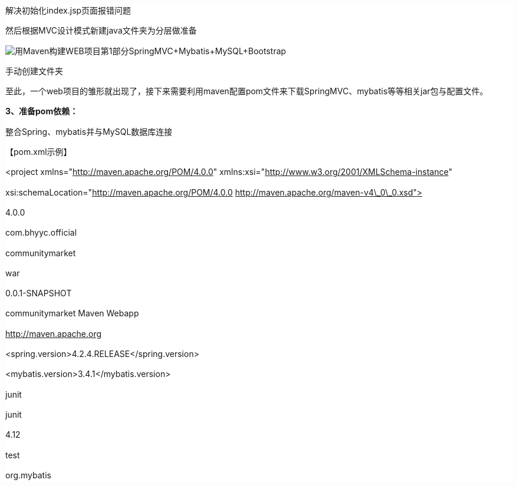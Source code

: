 解决初始化index.jsp页面报错问题

然后根据MVC设计模式新建java文件夹为分层做准备


![用Maven构建WEB项目第1部分SpringMVC+Mybatis+MySQL+Bootstrap][Maven_WEB_1_SpringMVC_Mybatis_MySQL_Bootstrap 7]

手动创建文件夹

至此，一个web项目的雏形就出现了，接下来需要利用maven配置pom文件来下载SpringMVC、mybatis等等相关jar包与配置文件。

**3、准备pom依赖：**

整合Spring、mybatis并与MySQL数据库连接


【pom.xml示例】

<project xmlns="http://maven.apache.org/POM/4.0.0" xmlns:xsi="http://www.w3.org/2001/XMLSchema-instance"

xsi:schemaLocation="http://maven.apache.org/POM/4.0.0 http://maven.apache.org/maven-v4\_0\_0.xsd">

<modelVersion>4.0.0</modelVersion>

<groupId>com.bhyyc.official</groupId>

<artifactId>communitymarket</artifactId>

<packaging>war</packaging>

<version>0.0.1-SNAPSHOT</version>

<name>communitymarket Maven Webapp</name>

<url>http://maven.apache.org</url>

<properties>



<spring.version>4.2.4.RELEASE</spring.version>



<mybatis.version>3.4.1</mybatis.version>

</properties>

<dependencies>

<dependency>

<groupId>junit</groupId>

<artifactId>junit</artifactId>

<version>4.12</version>

<scope>test</scope>

</dependency>

<dependency>

<groupId>org.mybatis</groupId>


[Maven_WEB_1_SpringMVC_Mybatis_MySQL_Bootstrap]: http://p1.pstatp.com/large/pgc-image/1525016636274fb8c826d2b
[Maven_WEB_1_SpringMVC_Mybatis_MySQL_Bootstrap 1]: http://p3.pstatp.com/large/pgc-image/15250169455210d97bc2d4a
[Maven_WEB_1_SpringMVC_Mybatis_MySQL_Bootstrap 2]: http://p3.pstatp.com/large/pgc-image/1525017177100845e8f6fa9
[Maven_WEB_1_SpringMVC_Mybatis_MySQL_Bootstrap 3]: http://p3.pstatp.com/large/pgc-image/15250175568435840cb6ab9
[Maven_WEB_1_SpringMVC_Mybatis_MySQL_Bootstrap 4]: http://p9.pstatp.com/large/pgc-image/1525018039217d1ffe0a1ee
[Maven_WEB_1_SpringMVC_Mybatis_MySQL_Bootstrap 5]: /pro/os/crawler/UMFY-IJRI-3ERJ.jpg
[Maven_WEB_1_SpringMVC_Mybatis_MySQL_Bootstrap 6]: /pro/os/crawler/ZEJN-JJBB-JRFA.jpg
[Maven_WEB_1_SpringMVC_Mybatis_MySQL_Bootstrap 7]: /pro/os/crawler/JQRV-QFQ3-YBME.jpg
[Maven_WEB_1_SpringMVC_Mybatis_MySQL_Bootstrap 8]: /pro/os/crawler/F32U-I3YM-NYIN.jpg
[Maven_WEB_1_SpringMVC_Mybatis_MySQL_Bootstrap 9]: /pro/os/crawler/VMI7-JJRV-2EVB.jpg
[Maven_WEB_1_SpringMVC_Mybatis_MySQL_Bootstrap 10]: /pro/os/crawler/3UQJ-IY7B-NYFQ.jpg
[Maven_WEB_1_SpringMVC_Mybatis_MySQL_Bootstrap 11]: http://p9.pstatp.com/large/pgc-image/1525399506993d5ab6a6d3c
[Maven_WEB_1_SpringMVC_Mybatis_MySQL_Bootstrap 12]: /pro/os/crawler/ZM3Y-II7B-IYVM.jpg